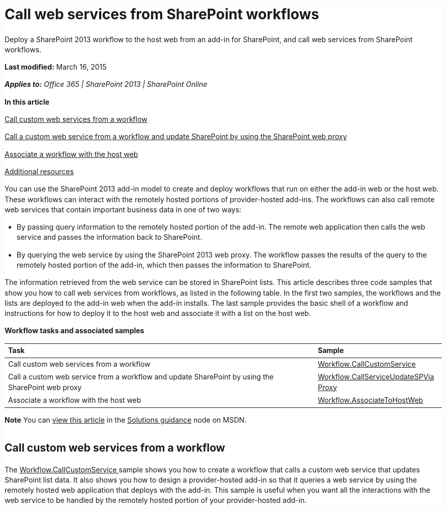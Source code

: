 
# Call web services from SharePoint workflows
Deploy a SharePoint 2013 workflow to the host web from an add-in for SharePoint, and call web services from SharePoint workflows.

 **Last modified:** March 16, 2015

 _**Applies to:** Office 365 | SharePoint 2013 | SharePoint Online_

 **In this article**

 [Call custom web services from a workflow](#bk1)

 [Call a custom web service from a workflow and update SharePoint by using the SharePoint web proxy](#bk2)

 [Associate a workflow with the host web](#bk3)

 [Additional resources](#bk_addresources)


You can use the SharePoint 2013 add-in model to create and deploy workflows that run on either the add-in web or the host web. These workflows can interact with the remotely hosted portions of provider-hosted add-ins. The workflows can also call remote web services that contain important business data in one of two ways: 

- By passing query information to the remotely hosted portion of the add-in. The remote web application then calls the web service and passes the information back to SharePoint.
    
- By querying the web service by using the SharePoint 2013 web proxy. The workflow passes the results of the query to the remotely hosted portion of the add-in, which then passes the information to SharePoint.
    
The information retrieved from the web service can be stored in SharePoint lists. 
This article describes three code samples that show you how to call web services from workflows, as listed in the following table. In the first two samples, the workflows and the lists are deployed to the add-in web when the add-in installs. The last sample provides the basic shell of a workflow and instructions for how to deploy it to the host web and associate it with a list on the host web. 

 **Workflow tasks and associated samples**

|**Task**|**Sample**|
|:-----|:-----|
|Call custom web services from a workflow|[Workflow.CallCustomService](https://github.com/OfficeDev/PnP/tree/master/Samples/Workflow.CallCustomService)|
|Call a custom web service from a workflow and update SharePoint by using the SharePoint web proxy|[Workflow.CallServiceUpdateSPViaProxy](https://github.com/OfficeDev/PnP/tree/master/Samples/Workflow.CallServiceUpdateSPViaProxy)|
|Associate a workflow with the host web|[Workflow.AssociateToHostWeb](https://github.com/OfficeDev/PnP/tree/master/Samples/Workflow.AssociateToHostWeb)|

**Note**  You can [view this article](https://msdn.microsoft.com/EN-US/library/dn957896.aspx) in the [Solutions guidance](https://msdn.microsoft.com/en-us/library/dn904529.aspx) node on MSDN.


## Call custom web services from a workflow
<a name="bk1"> </a>

The  [Workflow.CallCustomService ](https://github.com/OfficeDev/PnP/tree/master/Samples/Workflow.CallCustomService) sample shows you how to create a workflow that calls a custom web service that updates SharePoint list data. It also shows you how to design a provider-hosted add-in so that it queries a web service by using the remotely hosted web application that deploys with the add-in. This sample is useful when you want all the interactions with the web service to be handled by the remotely hosted portion of your provider-hosted add-in.
